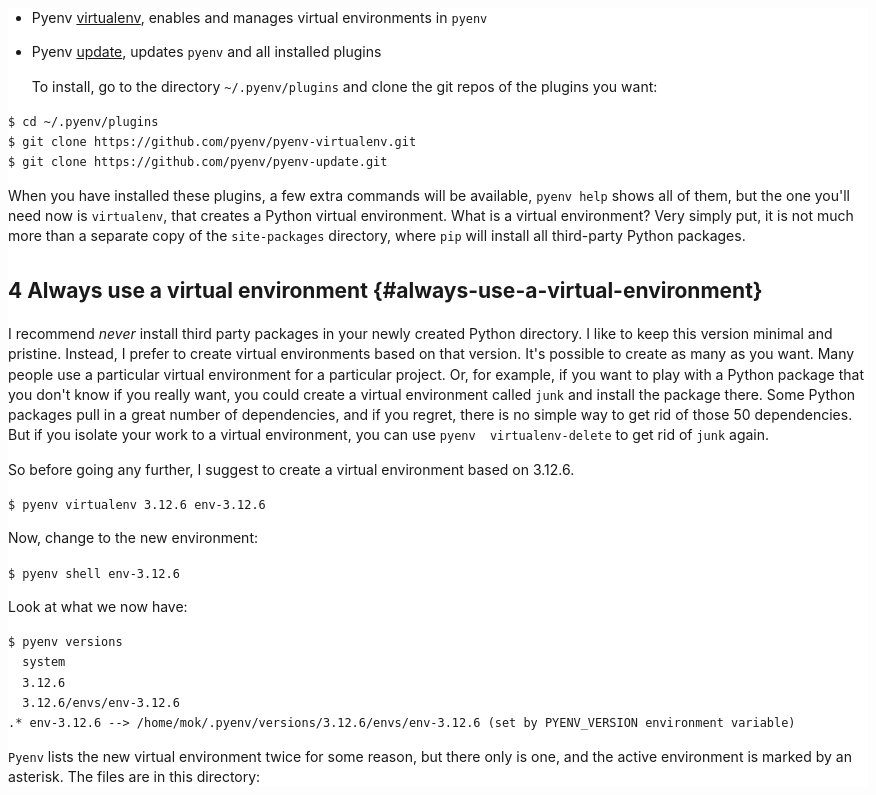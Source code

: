 -   Pyenv [virtualenv](https://github.com/pyenv/pyenv-virtualenv.git), enables and manages virtual environments in `pyenv`
-   Pyenv [update](https://github.com/pyenv/pyenv-update.git), updates `pyenv` and all installed plugins

    To install, go to the directory `~/.pyenv/plugins` and clone the git repos of the plugins you want:



```shell
$ cd ~/.pyenv/plugins
$ git clone https://github.com/pyenv/pyenv-virtualenv.git
$ git clone https://github.com/pyenv/pyenv-update.git
```

When you have installed these plugins, a few extra commands will be available, `pyenv help` shows all of them, but the one you'll need now is `virtualenv`, that creates a Python virtual environment. What is a virtual environment? Very simply put, it is not much more than a separate copy of the `site-packages` directory, where `pip` will install all third-party Python packages.


## <span class="section-num">4</span> Always use a virtual environment {#always-use-a-virtual-environment}

I recommend _never_ install third party packages in your newly created Python directory. I like to keep this version minimal and pristine. Instead, I prefer to create virtual environments based on that version. It's possible to create as many as you want. Many people use a particular virtual environment for a particular project. Or, for example, if you want to play with a Python package that you don't know if you really want, you could create a virtual environment called `junk` and install the package there. Some Python packages pull in a great number of dependencies, and if you regret, there is no simple way to get rid of those 50 dependencies. But if you isolate your work to a virtual environment, you can use `pyenv  virtualenv-delete` to get rid of `junk` again.

So before going any further, I suggest to create a virtual environment based on 3.12.6.

```shell
$ pyenv virtualenv 3.12.6 env-3.12.6
```

Now, change to the new environment:

```shell
$ pyenv shell env-3.12.6
```

Look at what we now have:

```shell
$ pyenv versions
  system
  3.12.6
  3.12.6/envs/env-3.12.6
.* env-3.12.6 --> /home/mok/.pyenv/versions/3.12.6/envs/env-3.12.6 (set by PYENV_VERSION environment variable)
```

`Pyenv` lists the new virtual environment twice for some reason, but there only is one, and the active environment is marked by an asterisk. The files are in this directory:

